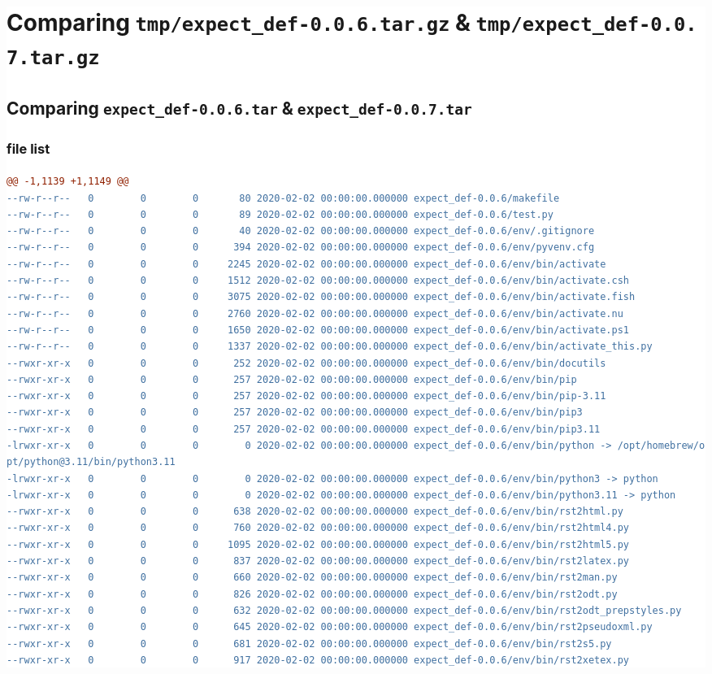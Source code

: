# Comparing `tmp/expect_def-0.0.6.tar.gz` & `tmp/expect_def-0.0.7.tar.gz`

## Comparing `expect_def-0.0.6.tar` & `expect_def-0.0.7.tar`

### file list

```diff
@@ -1,1139 +1,1149 @@
--rw-r--r--   0        0        0       80 2020-02-02 00:00:00.000000 expect_def-0.0.6/makefile
--rw-r--r--   0        0        0       89 2020-02-02 00:00:00.000000 expect_def-0.0.6/test.py
--rw-r--r--   0        0        0       40 2020-02-02 00:00:00.000000 expect_def-0.0.6/env/.gitignore
--rw-r--r--   0        0        0      394 2020-02-02 00:00:00.000000 expect_def-0.0.6/env/pyvenv.cfg
--rw-r--r--   0        0        0     2245 2020-02-02 00:00:00.000000 expect_def-0.0.6/env/bin/activate
--rw-r--r--   0        0        0     1512 2020-02-02 00:00:00.000000 expect_def-0.0.6/env/bin/activate.csh
--rw-r--r--   0        0        0     3075 2020-02-02 00:00:00.000000 expect_def-0.0.6/env/bin/activate.fish
--rw-r--r--   0        0        0     2760 2020-02-02 00:00:00.000000 expect_def-0.0.6/env/bin/activate.nu
--rw-r--r--   0        0        0     1650 2020-02-02 00:00:00.000000 expect_def-0.0.6/env/bin/activate.ps1
--rw-r--r--   0        0        0     1337 2020-02-02 00:00:00.000000 expect_def-0.0.6/env/bin/activate_this.py
--rwxr-xr-x   0        0        0      252 2020-02-02 00:00:00.000000 expect_def-0.0.6/env/bin/docutils
--rwxr-xr-x   0        0        0      257 2020-02-02 00:00:00.000000 expect_def-0.0.6/env/bin/pip
--rwxr-xr-x   0        0        0      257 2020-02-02 00:00:00.000000 expect_def-0.0.6/env/bin/pip-3.11
--rwxr-xr-x   0        0        0      257 2020-02-02 00:00:00.000000 expect_def-0.0.6/env/bin/pip3
--rwxr-xr-x   0        0        0      257 2020-02-02 00:00:00.000000 expect_def-0.0.6/env/bin/pip3.11
-lrwxr-xr-x   0        0        0        0 2020-02-02 00:00:00.000000 expect_def-0.0.6/env/bin/python -> /opt/homebrew/opt/python@3.11/bin/python3.11
-lrwxr-xr-x   0        0        0        0 2020-02-02 00:00:00.000000 expect_def-0.0.6/env/bin/python3 -> python
-lrwxr-xr-x   0        0        0        0 2020-02-02 00:00:00.000000 expect_def-0.0.6/env/bin/python3.11 -> python
--rwxr-xr-x   0        0        0      638 2020-02-02 00:00:00.000000 expect_def-0.0.6/env/bin/rst2html.py
--rwxr-xr-x   0        0        0      760 2020-02-02 00:00:00.000000 expect_def-0.0.6/env/bin/rst2html4.py
--rwxr-xr-x   0        0        0     1095 2020-02-02 00:00:00.000000 expect_def-0.0.6/env/bin/rst2html5.py
--rwxr-xr-x   0        0        0      837 2020-02-02 00:00:00.000000 expect_def-0.0.6/env/bin/rst2latex.py
--rwxr-xr-x   0        0        0      660 2020-02-02 00:00:00.000000 expect_def-0.0.6/env/bin/rst2man.py
--rwxr-xr-x   0        0        0      826 2020-02-02 00:00:00.000000 expect_def-0.0.6/env/bin/rst2odt.py
--rwxr-xr-x   0        0        0      632 2020-02-02 00:00:00.000000 expect_def-0.0.6/env/bin/rst2odt_prepstyles.py
--rwxr-xr-x   0        0        0      645 2020-02-02 00:00:00.000000 expect_def-0.0.6/env/bin/rst2pseudoxml.py
--rwxr-xr-x   0        0        0      681 2020-02-02 00:00:00.000000 expect_def-0.0.6/env/bin/rst2s5.py
--rwxr-xr-x   0        0        0      917 2020-02-02 00:00:00.000000 expect_def-0.0.6/env/bin/rst2xetex.py
```